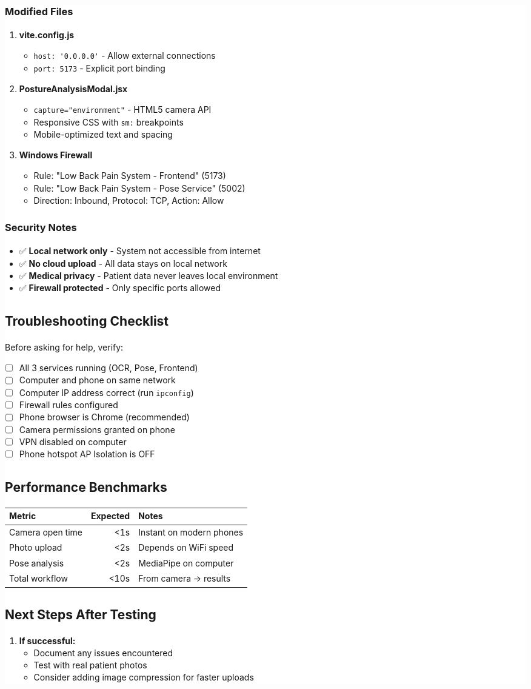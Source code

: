 ### Modified Files
1. **vite.config.js**
   - `host: '0.0.0.0'` - Allow external connections
   - `port: 5173` - Explicit port binding

2. **PostureAnalysisModal.jsx**
   - `capture="environment"` - HTML5 camera API
   - Responsive CSS with `sm:` breakpoints
   - Mobile-optimized text and spacing

3. **Windows Firewall**
   - Rule: "Low Back Pain System - Frontend" (5173)
   - Rule: "Low Back Pain System - Pose Service" (5002)
   - Direction: Inbound, Protocol: TCP, Action: Allow

### Security Notes
- ✅ **Local network only** - System not accessible from internet
- ✅ **No cloud upload** - All data stays on local network
- ✅ **Medical privacy** - Patient data never leaves local environment
- ✅ **Firewall protected** - Only specific ports allowed

## Troubleshooting Checklist

Before asking for help, verify:

- [ ] All 3 services running (OCR, Pose, Frontend)
- [ ] Computer and phone on same network
- [ ] Computer IP address correct (run `ipconfig`)
- [ ] Firewall rules configured
- [ ] Phone browser is Chrome (recommended)
- [ ] Camera permissions granted on phone
- [ ] VPN disabled on computer
- [ ] Phone hotspot AP Isolation is OFF

## Performance Benchmarks

| Metric | Expected | Notes |
|:---|---:|:---|
| Camera open time | <1s | Instant on modern phones |
| Photo upload | <2s | Depends on WiFi speed |
| Pose analysis | <2s | MediaPipe on computer |
| Total workflow | <10s | From camera → results |

## Next Steps After Testing

1. **If successful:**
   - Document any issues encountered
   - Test with real patient photos
   - Consider adding image compression for faster uploads
